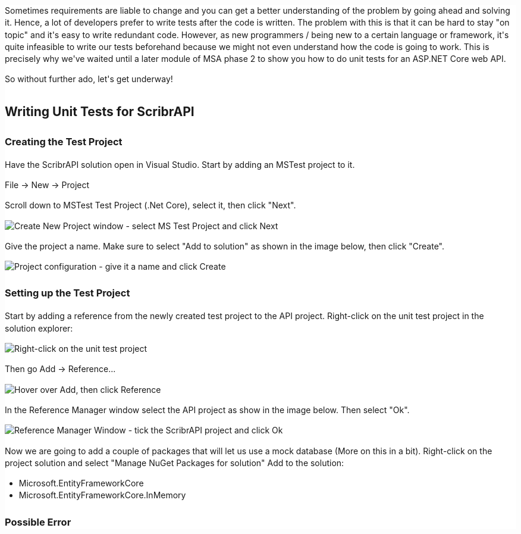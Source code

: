 Sometimes requirements are liable to change and you can get a better understanding of the problem by going ahead and solving it. Hence, a lot of developers prefer to write tests after the code is written. The problem with this is that it can be hard to stay "on topic" and it's easy to write redundant code.
However, as new programmers / being new to a certain language or framework, it's quite infeasible to write our tests beforehand because we might not even understand how the code is going to work. This is precisely why we've waited until a later module of MSA phase 2 to show you how to do unit tests for an ASP.NET Core web API.

So without further ado, let's get underway!

## Writing Unit Tests for ScribrAPI

### Creating the Test Project

Have the ScribrAPI solution open in Visual Studio. Start by adding an MSTest project to it.

File -> New -> Project

Scroll down to MSTest Test Project (.Net Core), select it, then click "Next".

![Create New Project window - select MS Test Project and click Next](https://github.com/NZMSA/2019-Phase-2/blob/master/Advanced%20Features/Unit%20Testing/images/CreateMSTestProject.png)

Give the project a name. Make sure to select "Add to solution" as shown in the image below, then click "Create".

![Project configuration - give it a name and click Create](https://github.com/NZMSA/2019-Phase-2/blob/master/Advanced%20Features/Unit%20Testing/images/CreateMSTestProject2.png)

### Setting up the Test Project

Start by adding a reference from the newly created test project to the API project. Right-click on the unit test project in the solution explorer:

![Right-click on the unit test project](https://github.com/NZMSA/2019-Phase-2/blob/master/Advanced%20Features/Unit%20Testing/images/ProjectInSolExplorer.png)

Then go Add -> Reference...

![Hover over Add, then click Reference](https://github.com/NZMSA/2019-Phase-2/blob/master/Advanced%20Features/Unit%20Testing/images/AddReference.png)

In the Reference Manager window select the API project as show in the image below. Then select "Ok".

![Reference Manager Window - tick the ScribrAPI project and click Ok](https://github.com/NZMSA/2019-Phase-2/blob/master/Advanced%20Features/Unit%20Testing/images/AddMainProjectReference.png)

Now we are going to add a couple of packages that will let us use a mock database (More on this in a bit).
Right-click on the project solution and select "Manage NuGet Packages for solution"
Add to the solution:

- Microsoft.EntityFrameworkCore
- Microsoft.EntityFrameworkCore.InMemory

### Possible Error
